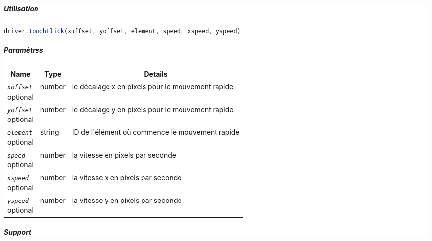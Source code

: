 

##### Utilisation

```js
driver.touchFlick(xoffset, yoffset, element, speed, xspeed, yspeed)
```


##### Paramètres

<table>
  <thead>
    <tr>
      <th>Name</th><th>Type</th><th>Details</th>
    </tr>
  </thead>
  <tbody>
    <tr>
      <td><code><var>xoffset</var></code><br /><span className="label labelWarning">optional</span></td>
      <td>number</td>
      <td>le décalage x en pixels pour le mouvement rapide</td>
    </tr>
    <tr>
      <td><code><var>yoffset</var></code><br /><span className="label labelWarning">optional</span></td>
      <td>number</td>
      <td>le décalage y en pixels pour le mouvement rapide</td>
    </tr>
    <tr>
      <td><code><var>element</var></code><br /><span className="label labelWarning">optional</span></td>
      <td>string</td>
      <td>ID de l'élément où commence le mouvement rapide</td>
    </tr>
    <tr>
      <td><code><var>speed</var></code><br /><span className="label labelWarning">optional</span></td>
      <td>number</td>
      <td>la vitesse en pixels par seconde</td>
    </tr>
    <tr>
      <td><code><var>xspeed</var></code><br /><span className="label labelWarning">optional</span></td>
      <td>number</td>
      <td>la vitesse x en pixels par seconde</td>
    </tr>
    <tr>
      <td><code><var>yspeed</var></code><br /><span className="label labelWarning">optional</span></td>
      <td>number</td>
      <td>la vitesse y en pixels par seconde</td>
    </tr>
  </tbody>
</table>




##### Support
